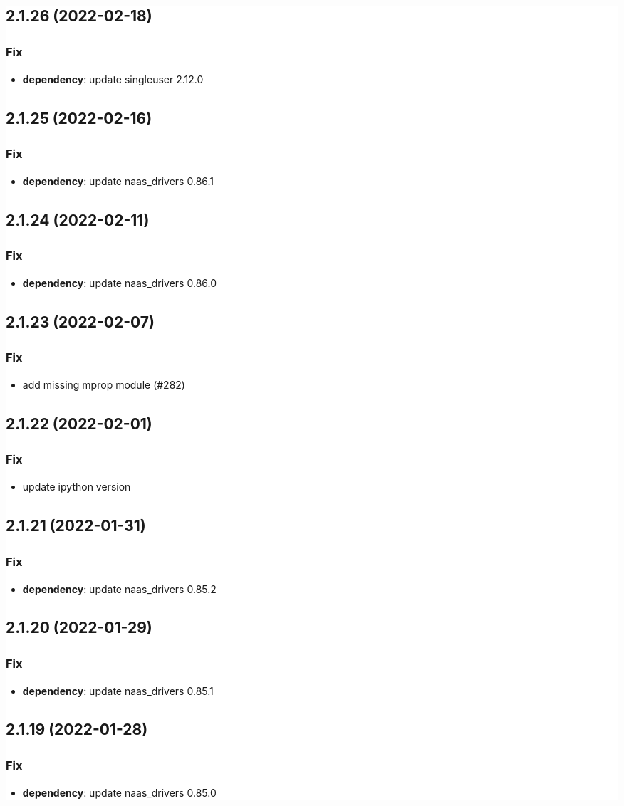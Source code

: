 ## 2.1.26 (2022-02-18)

### Fix

- **dependency**: update singleuser 2.12.0

## 2.1.25 (2022-02-16)

### Fix

- **dependency**: update naas_drivers 0.86.1

## 2.1.24 (2022-02-11)

### Fix

- **dependency**: update naas_drivers 0.86.0

## 2.1.23 (2022-02-07)

### Fix

- add missing mprop module (#282)

## 2.1.22 (2022-02-01)

### Fix

- update ipython version

## 2.1.21 (2022-01-31)

### Fix

- **dependency**: update naas_drivers 0.85.2

## 2.1.20 (2022-01-29)

### Fix

- **dependency**: update naas_drivers 0.85.1

## 2.1.19 (2022-01-28)

### Fix

- **dependency**: update naas_drivers 0.85.0
